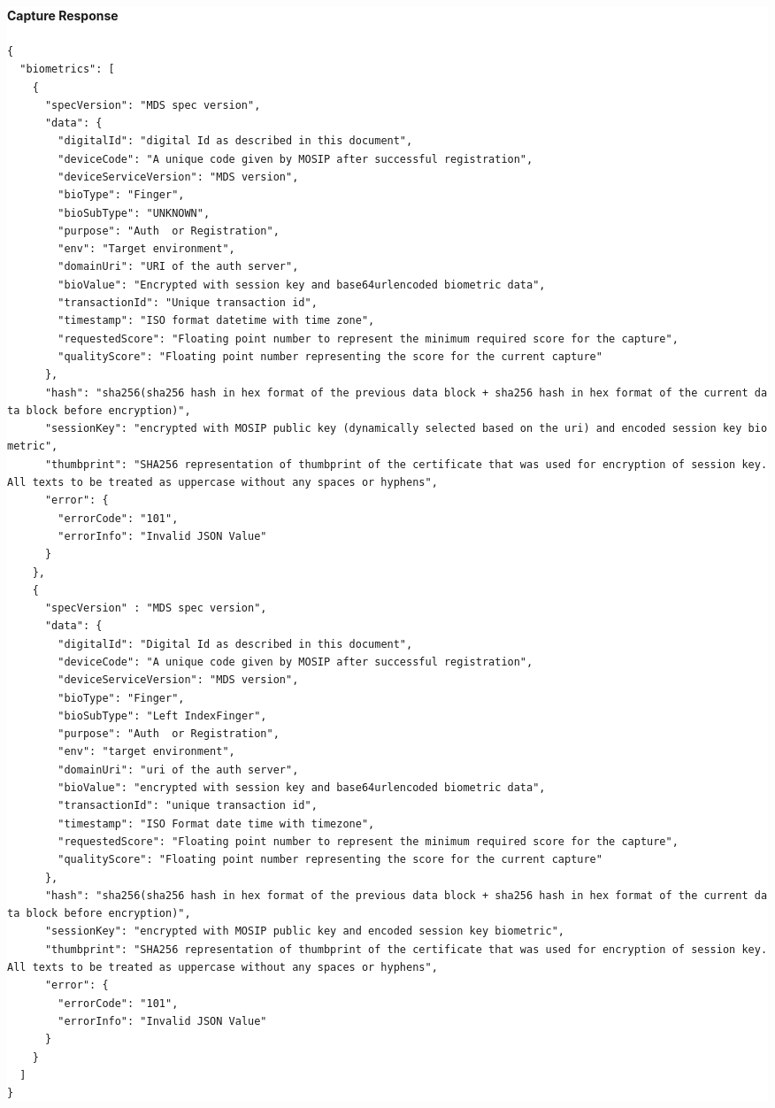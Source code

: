 #### Capture Response

```text
{
  "biometrics": [
    {
      "specVersion": "MDS spec version",
      "data": {
        "digitalId": "digital Id as described in this document",
        "deviceCode": "A unique code given by MOSIP after successful registration",
        "deviceServiceVersion": "MDS version",
        "bioType": "Finger",
        "bioSubType": "UNKNOWN",
        "purpose": "Auth  or Registration",
        "env": "Target environment",
        "domainUri": "URI of the auth server",
        "bioValue": "Encrypted with session key and base64urlencoded biometric data",
        "transactionId": "Unique transaction id",
        "timestamp": "ISO format datetime with time zone",
        "requestedScore": "Floating point number to represent the minimum required score for the capture",
        "qualityScore": "Floating point number representing the score for the current capture"
      },
      "hash": "sha256(sha256 hash in hex format of the previous data block + sha256 hash in hex format of the current data block before encryption)",
      "sessionKey": "encrypted with MOSIP public key (dynamically selected based on the uri) and encoded session key biometric",
      "thumbprint": "SHA256 representation of thumbprint of the certificate that was used for encryption of session key. All texts to be treated as uppercase without any spaces or hyphens",
      "error": {
        "errorCode": "101",
        "errorInfo": "Invalid JSON Value"
      }
    },
    {
      "specVersion" : "MDS spec version",
      "data": {
        "digitalId": "Digital Id as described in this document",
        "deviceCode": "A unique code given by MOSIP after successful registration",
        "deviceServiceVersion": "MDS version",
        "bioType": "Finger",
        "bioSubType": "Left IndexFinger",
        "purpose": "Auth  or Registration",
        "env": "target environment",
        "domainUri": "uri of the auth server",
        "bioValue": "encrypted with session key and base64urlencoded biometric data",
        "transactionId": "unique transaction id",
        "timestamp": "ISO Format date time with timezone",
        "requestedScore": "Floating point number to represent the minimum required score for the capture",
        "qualityScore": "Floating point number representing the score for the current capture"
      },
      "hash": "sha256(sha256 hash in hex format of the previous data block + sha256 hash in hex format of the current data block before encryption)",
      "sessionKey": "encrypted with MOSIP public key and encoded session key biometric",
      "thumbprint": "SHA256 representation of thumbprint of the certificate that was used for encryption of session key. All texts to be treated as uppercase without any spaces or hyphens",
      "error": {
        "errorCode": "101",
        "errorInfo": "Invalid JSON Value"
      }
    }
  ]
}
```